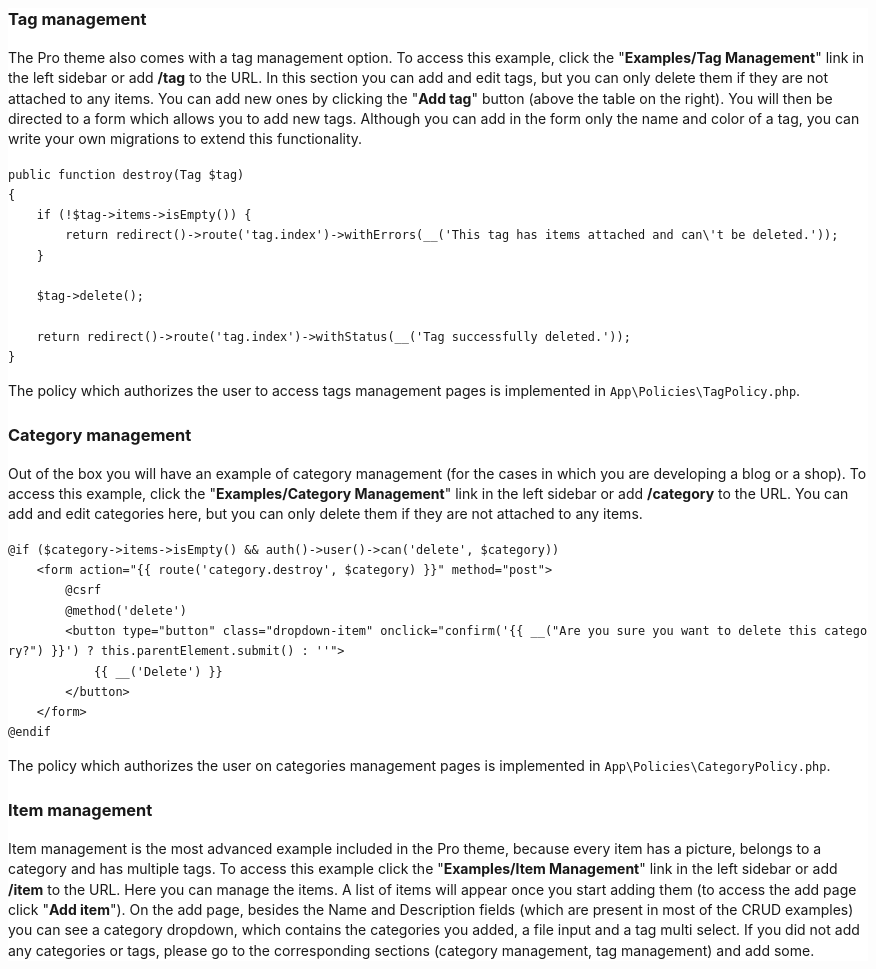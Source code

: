 ### Tag management

The Pro theme also comes with a tag management option. To access this example, click the "**Examples/Tag Management**" link in the left sidebar or add **/tag** to the URL.
In this section you can add and edit tags, but you can only delete them if they are not attached to any items. You can add new ones by clicking the "**Add tag**" button (above the table on the right). You will then be directed to a form which allows you to add new tags.
Although you can add in the form only the name and color of a tag, you can write your own migrations to extend this functionality.

```
public function destroy(Tag $tag)
{
    if (!$tag->items->isEmpty()) {
        return redirect()->route('tag.index')->withErrors(__('This tag has items attached and can\'t be deleted.'));
    }

    $tag->delete();

    return redirect()->route('tag.index')->withStatus(__('Tag successfully deleted.'));
}
```

The policy which authorizes the user to access tags management pages is implemented in `App\Policies\TagPolicy.php`.

### Category management

Out of the box you will have an example of category management (for the cases in which you are developing a blog or a shop). To access this example, click the "**Examples/Category Management**" link in the left sidebar or add **/category** to the URL.
You can add and edit categories here, but you can only delete them if they are not attached to any items.

```
@if ($category->items->isEmpty() && auth()->user()->can('delete', $category))
    <form action="{{ route('category.destroy', $category) }}" method="post">
        @csrf
        @method('delete')
        <button type="button" class="dropdown-item" onclick="confirm('{{ __("Are you sure you want to delete this category?") }}') ? this.parentElement.submit() : ''">
            {{ __('Delete') }}
        </button>
    </form>
@endif
```

The policy which authorizes the user on categories management pages is implemented in `App\Policies\CategoryPolicy.php`.

### Item management

Item management is the most advanced example included in the Pro theme, because every item has a picture, belongs to a category and has multiple tags. To access this example click the "**Examples/Item Management**" link in the left sidebar or add **/item** to the URL.
Here you can manage the items. A list of items will appear once you start adding them (to access the add page click "**Add item**").
On the add page, besides the Name and Description fields (which are present in most of the CRUD examples) you can see a category dropdown, which contains the categories you added, a file input and a tag multi select. If you did not add any categories or tags, please go to the corresponding sections (category management, tag management) and add some.  
